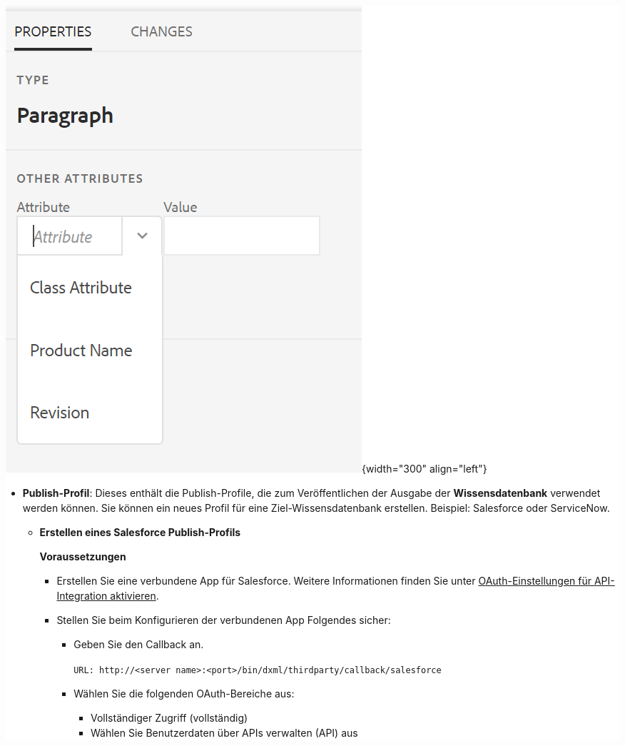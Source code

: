   ![](images/editor-setting-add-attributes-list.png-to-element.PNG){width="300" align="left"}

- **Publish-Profil**: Dieses enthält die Publish-Profile, die zum Veröffentlichen der Ausgabe der **Wissensdatenbank** verwendet werden können. Sie können ein neues Profil für eine Ziel-Wissensdatenbank erstellen. Beispiel: Salesforce oder ServiceNow.

   - **Erstellen eines Salesforce Publish-Profils**

     **Voraussetzungen**

      - Erstellen Sie eine verbundene App für Salesforce. Weitere Informationen finden Sie unter [OAuth-Einstellungen für API-Integration aktivieren](https://help.salesforce.com/s/articleView?id=sf.connected_app_create_api_integration.htm&amp;type=5).

      - Stellen Sie beim Konfigurieren der verbundenen App Folgendes sicher:

         - Geben Sie den Callback an.

           `URL: http://<server name>:<port>/bin/dxml/thirdparty/callback/salesforce`

         - Wählen Sie die folgenden OAuth-Bereiche aus:
            - Vollständiger Zugriff (vollständig)
            - Wählen Sie Benutzerdaten über APIs verwalten (API) aus
